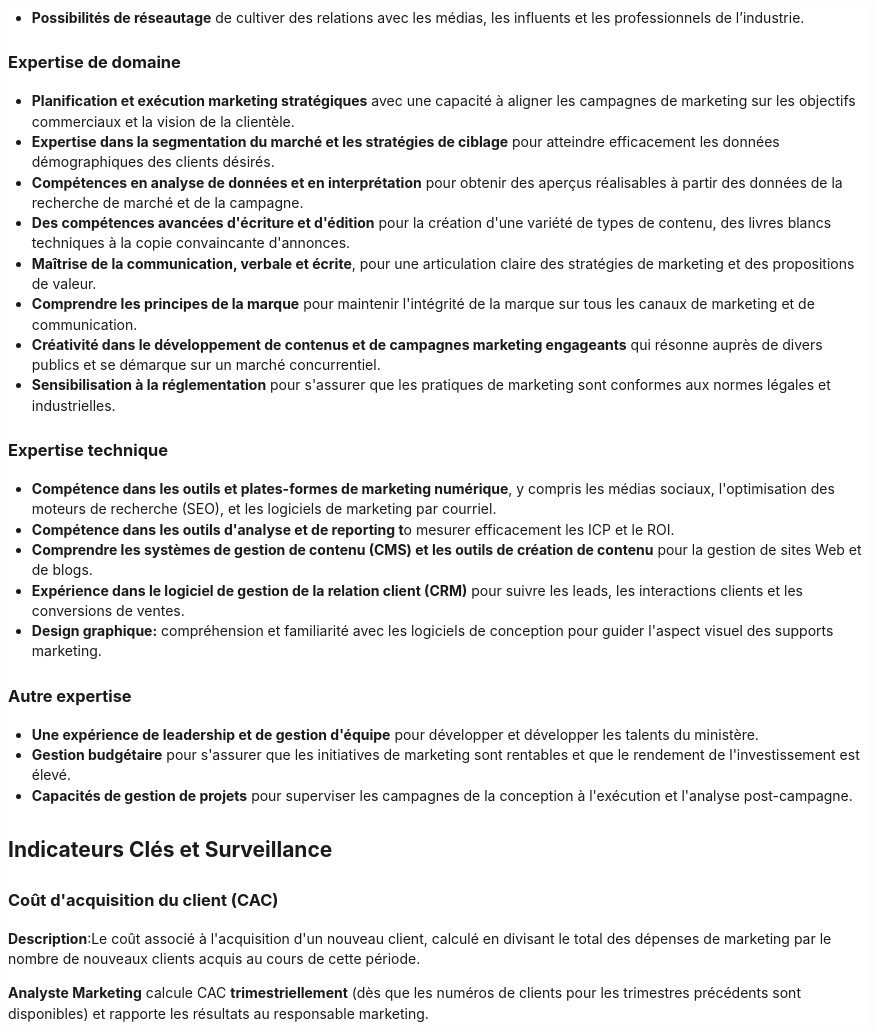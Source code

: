 - **Possibilités de réseautage** de cultiver des relations avec les médias, les influents et les professionnels de l’industrie.

### Expertise de domaine

- **Planification et exécution marketing stratégiques** avec une capacité à aligner les campagnes de marketing sur les objectifs commerciaux et la vision de la clientèle.
- **Expertise dans la segmentation du marché et les stratégies de ciblage** pour atteindre efficacement les données démographiques des clients désirés.
- **Compétences en analyse de données et en interprétation** pour obtenir des aperçus réalisables à partir des données de la recherche de marché et de la campagne.
- **Des compétences avancées d'écriture et d'édition** pour la création d'une variété de types de contenu, des livres blancs techniques à la copie convaincante d'annonces.
- **Maîtrise de la communication, verbale et écrite**, pour une articulation claire des stratégies de marketing et des propositions de valeur.
- **Comprendre les principes de la marque** pour maintenir l'intégrité de la marque sur tous les canaux de marketing et de communication.
- **Créativité dans le développement de contenus et de campagnes marketing engageants** qui résonne auprès de divers publics et se démarque sur un marché concurrentiel.
- **Sensibilisation à la réglementation** pour s'assurer que les pratiques de marketing sont conformes aux normes légales et industrielles.

### Expertise technique

- **Compétence dans les outils et plates-formes de marketing numérique**, y compris les médias sociaux, l'optimisation des moteurs de recherche (SEO), et les logiciels de marketing par courriel.
- **Compétence dans les outils d'analyse et de reporting t**o mesurer efficacement les ICP et le ROI.
- **Comprendre les systèmes de gestion de contenu (CMS) et les outils de création de contenu** pour la gestion de sites Web et de blogs.
- **Expérience dans le logiciel de gestion de la relation client (CRM)** pour suivre les leads, les interactions clients et les conversions de ventes.
- **Design graphique:** compréhension et familiarité avec les logiciels de conception pour guider l'aspect visuel des supports marketing.

### Autre expertise

- **Une expérience de leadership et de gestion d'équipe** pour développer et développer les talents du ministère.
- **Gestion budgétaire** pour s'assurer que les initiatives de marketing sont rentables et que le rendement de l'investissement est élevé.
- **Capacités de gestion de projets** pour superviser les campagnes de la conception à l'exécution et l'analyse post-campagne.

## Indicateurs Clés et Surveillance

### Coût d'acquisition du client (CAC)

**Description**:Le coût associé à l'acquisition d'un nouveau client, calculé en divisant le total des dépenses de marketing par le nombre de nouveaux clients acquis au cours de cette période.

**Analyste Marketing** calcule CAC **trimestriellement** (dès que les numéros de clients pour les trimestres précédents sont disponibles) et rapporte les résultats au responsable marketing.
